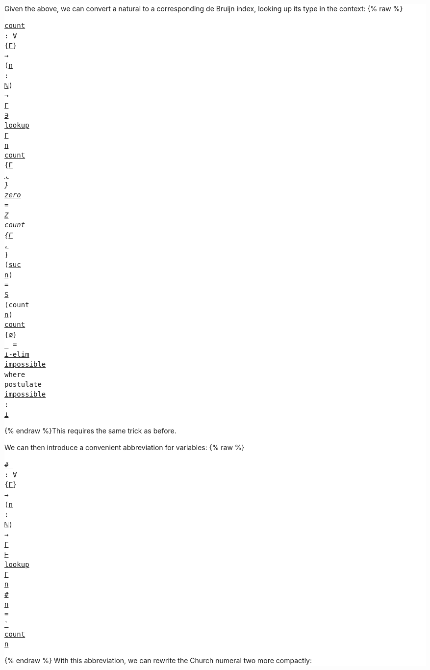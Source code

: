 Given the above, we can convert a natural to a corresponding
de Bruijn index, looking up its type in the context:
{% raw %}<pre class="Agda"><a id="count"></a><a id="12552" href="{% endraw %}{{ site.baseurl }}{% link out/plfa/DeBruijn.md %}{% raw %}#12552" class="Function">count</a> <a id="12558" class="Symbol">:</a> <a id="12560" class="Symbol">∀</a> <a id="12562" class="Symbol">{</a><a id="12563" href="plfa.DeBruijn.html#12563" class="Bound">Γ</a><a id="12564" class="Symbol">}</a> <a id="12566" class="Symbol">→</a> <a id="12568" class="Symbol">(</a><a id="12569" href="plfa.DeBruijn.html#12569" class="Bound">n</a> <a id="12571" class="Symbol">:</a> <a id="12573" href="https://agda.github.io/agda-stdlib/v1.1/Agda.Builtin.Nat.html#165" class="Datatype">ℕ</a><a id="12574" class="Symbol">)</a> <a id="12576" class="Symbol">→</a> <a id="12578" href="plfa.DeBruijn.html#12563" class="Bound">Γ</a> <a id="12580" href="plfa.DeBruijn.html#9185" class="Datatype Operator">∋</a> <a id="12582" href="plfa.DeBruijn.html#12042" class="Function">lookup</a> <a id="12589" href="plfa.DeBruijn.html#12563" class="Bound">Γ</a> <a id="12591" href="plfa.DeBruijn.html#12569" class="Bound">n</a>
<a id="12593" href="{% endraw %}{{ site.baseurl }}{% link out/plfa/DeBruijn.md %}{% raw %}#12552" class="Function">count</a> <a id="12599" class="Symbol">{</a><a id="12600" href="plfa.DeBruijn.html#12600" class="Bound">Γ</a> <a id="12602" href="plfa.DeBruijn.html#8346" class="InductiveConstructor Operator">,</a> <a id="12604" class="Symbol">_}</a> <a id="12607" href="https://agda.github.io/agda-stdlib/v1.1/Agda.Builtin.Nat.html#183" class="InductiveConstructor">zero</a>     <a id="12616" class="Symbol">=</a>  <a id="12619" href="plfa.DeBruijn.html#9221" class="InductiveConstructor">Z</a>
<a id="12621" href="{% endraw %}{{ site.baseurl }}{% link out/plfa/DeBruijn.md %}{% raw %}#12552" class="Function">count</a> <a id="12627" class="Symbol">{</a><a id="12628" href="plfa.DeBruijn.html#12628" class="Bound">Γ</a> <a id="12630" href="plfa.DeBruijn.html#8346" class="InductiveConstructor Operator">,</a> <a id="12632" class="Symbol">_}</a> <a id="12635" class="Symbol">(</a><a id="12636" href="https://agda.github.io/agda-stdlib/v1.1/Agda.Builtin.Nat.html#196" class="InductiveConstructor">suc</a> <a id="12640" href="plfa.DeBruijn.html#12640" class="Bound">n</a><a id="12641" class="Symbol">)</a>  <a id="12644" class="Symbol">=</a>  <a id="12647" href="plfa.DeBruijn.html#9269" class="InductiveConstructor Operator">S</a> <a id="12649" class="Symbol">(</a><a id="12650" href="plfa.DeBruijn.html#12552" class="Function">count</a> <a id="12656" href="plfa.DeBruijn.html#12640" class="Bound">n</a><a id="12657" class="Symbol">)</a>
<a id="12659" href="{% endraw %}{{ site.baseurl }}{% link out/plfa/DeBruijn.md %}{% raw %}#12552" class="Function">count</a> <a id="12665" class="Symbol">{</a><a id="12666" href="plfa.DeBruijn.html#8330" class="InductiveConstructor">∅</a><a id="12667" class="Symbol">}</a>     <a id="12673" class="Symbol">_</a>        <a id="12682" class="Symbol">=</a>  <a id="12685" href="https://agda.github.io/agda-stdlib/v1.1/Data.Empty.html#294" class="Function">⊥-elim</a> <a id="12692" href="plfa.DeBruijn.html#12721" class="Postulate">impossible</a>
  <a id="12705" class="Keyword">where</a> <a id="12711" class="Keyword">postulate</a> <a id="12721" href="{% endraw %}{{ site.baseurl }}{% link out/plfa/DeBruijn.md %}{% raw %}#12721" class="Postulate">impossible</a> <a id="12732" class="Symbol">:</a> <a id="12734" href="https://agda.github.io/agda-stdlib/v1.1/Data.Empty.html#279" class="Datatype">⊥</a>
</pre>{% endraw %}This requires the same trick as before.

We can then introduce a convenient abbreviation for variables:
{% raw %}<pre class="Agda"><a id="#_"></a><a id="12848" href="{% endraw %}{{ site.baseurl }}{% link out/plfa/DeBruijn.md %}{% raw %}#12848" class="Function Operator">#_</a> <a id="12851" class="Symbol">:</a> <a id="12853" class="Symbol">∀</a> <a id="12855" class="Symbol">{</a><a id="12856" href="plfa.DeBruijn.html#12856" class="Bound">Γ</a><a id="12857" class="Symbol">}</a> <a id="12859" class="Symbol">→</a> <a id="12861" class="Symbol">(</a><a id="12862" href="plfa.DeBruijn.html#12862" class="Bound">n</a> <a id="12864" class="Symbol">:</a> <a id="12866" href="https://agda.github.io/agda-stdlib/v1.1/Agda.Builtin.Nat.html#165" class="Datatype">ℕ</a><a id="12867" class="Symbol">)</a> <a id="12869" class="Symbol">→</a> <a id="12871" href="plfa.DeBruijn.html#12856" class="Bound">Γ</a> <a id="12873" href="plfa.DeBruijn.html#10394" class="Datatype Operator">⊢</a> <a id="12875" href="plfa.DeBruijn.html#12042" class="Function">lookup</a> <a id="12882" href="plfa.DeBruijn.html#12856" class="Bound">Γ</a> <a id="12884" href="plfa.DeBruijn.html#12862" class="Bound">n</a>
<a id="12886" href="{% endraw %}{{ site.baseurl }}{% link out/plfa/DeBruijn.md %}{% raw %}#12848" class="Function Operator">#</a> <a id="12888" href="plfa.DeBruijn.html#12888" class="Bound">n</a>  <a id="12891" class="Symbol">=</a>  <a id="12894" href="plfa.DeBruijn.html#10430" class="InductiveConstructor Operator">`</a> <a id="12896" href="plfa.DeBruijn.html#12552" class="Function">count</a> <a id="12902" href="plfa.DeBruijn.html#12888" class="Bound">n</a>
</pre>{% endraw %}
With this abbreviation, we can rewrite the Church numeral two more compactly: